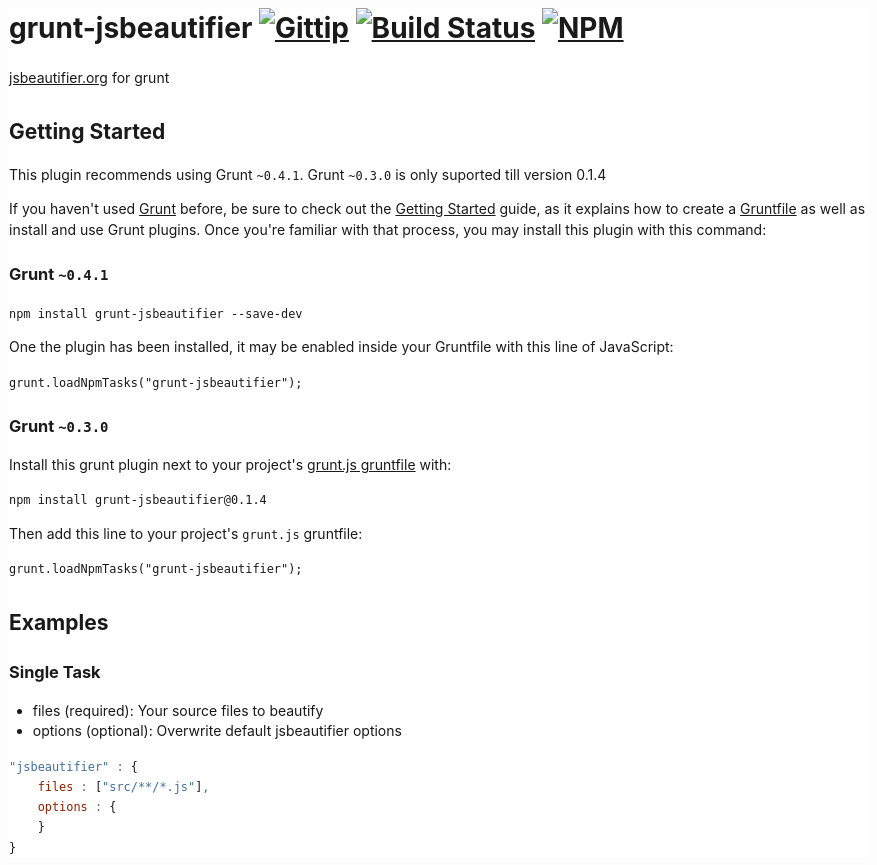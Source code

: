 # grunt-jsbeautifier [![Gittip](http://img.shields.io/gittip/vkadam.png)](https://www.gittip.com/vkadam/) [![Build Status](https://travis-ci.org/vkadam/grunt-jsbeautifier.png)](https://travis-ci.org/vkadam/grunt-jsbeautifier) [![NPM](https://nodei.co/npm/grunt-jsbeautifier.png?downloads=true&stars=true)](https://npmjs.org/package/grunt-jsbeautifier)

[jsbeautifier.org](http://jsbeautifier.org/) for grunt

## Getting Started
This plugin recommends using Grunt `~0.4.1`. Grunt `~0.3.0` is only suported till version 0.1.4

If you haven't used [Grunt](http://gruntjs.com/) before, be sure to check out the [Getting Started](http://gruntjs.com/getting-started) guide, as it explains how to create a [Gruntfile](http://gruntjs.com/sample-gruntfile) as well as install and use Grunt plugins. Once you're familiar with that process, you may install this plugin with this command:

### Grunt `~0.4.1`
```
npm install grunt-jsbeautifier --save-dev
```

One the plugin has been installed, it may be enabled inside your Gruntfile with this line of JavaScript:

```
grunt.loadNpmTasks("grunt-jsbeautifier");
```

### Grunt `~0.3.0`
Install this grunt plugin next to your project's [grunt.js gruntfile][getting_started] with:

```
npm install grunt-jsbeautifier@0.1.4
```

Then add this line to your project's `grunt.js` gruntfile:

```
grunt.loadNpmTasks("grunt-jsbeautifier");
```

[grunt]: http://gruntjs.com/
[getting_started]: https://github.com/gruntjs/grunt/blob/master/docs/getting_started.md

## Examples

### Single Task
  - files (required): Your source files to beautify
  - options (optional): Overwrite default jsbeautifier options

```javascript
"jsbeautifier" : {
    files : ["src/**/*.js"],
    options : {
    }
}
```
